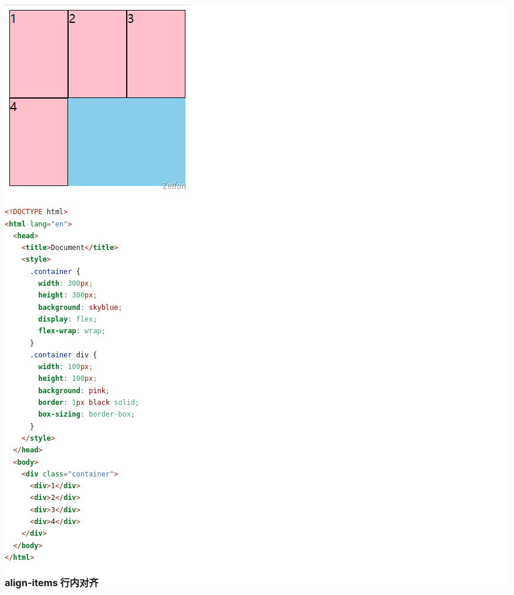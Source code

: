 ![image.png](./img/11-28-10.png)

```html
<!DOCTYPE html>
<html lang="en">
  <head>
    <title>Document</title>
    <style>
      .container {
        width: 300px;
        height: 300px;
        background: skyblue;
        display: flex;
        flex-wrap: wrap;
      }
      .container div {
        width: 100px;
        height: 100px;
        background: pink;
        border: 1px black solid;
        box-sizing: border-box;
      }
    </style>
  </head>
  <body>
    <div class="container">
      <div>1</div>
      <div>2</div>
      <div>3</div>
      <div>4</div>
    </div>
  </body>
</html>
```

### align-items 行内对齐
